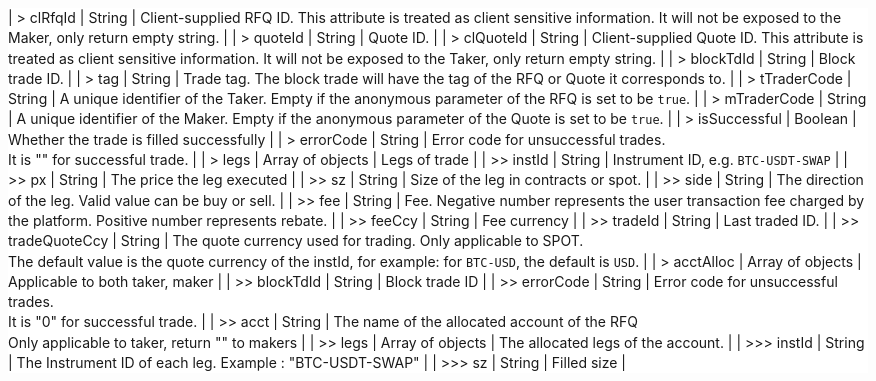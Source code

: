 | &gt; clRfqId           | String           | Client-supplied RFQ ID. This attribute is treated as client sensitive information. It will not be exposed to the Maker, only return empty string.                                               |
| &gt; quoteId           | String           | Quote ID.                                                                                                                                                                                       |
| &gt; clQuoteId         | String           | Client-supplied Quote ID. This attribute is treated as client sensitive information. It will not be exposed to the Taker, only return empty string.                                             |
| &gt; blockTdId         | String           | Block trade ID.                                                                                                                                                                                 |
| &gt; tag               | String           | Trade tag. The block trade will have the tag of the RFQ or Quote it corresponds to.                                                                                                             |
| &gt; tTraderCode       | String           | A unique identifier of the Taker. Empty if the anonymous parameter of the RFQ is set to be <code>true</code>.                                                                                   |
| &gt; mTraderCode       | String           | A unique identifier of the Maker. Empty if the anonymous parameter of the Quote is set to be <code>true</code>.                                                                                 |
| &gt; isSuccessful      | Boolean          | Whether the trade is filled successfully                                                                                                                                                        |
| &gt; errorCode         | String           | Error code for unsuccessful trades.<br>It is "" for successful trade.                                                                                                                           |
| &gt; legs              | Array of objects | Legs of trade                                                                                                                                                                                   |
| &gt;&gt; instId        | String           | Instrument ID, e.g. <code>BTC-USDT-SWAP</code>                                                                                                                                                  |
| &gt;&gt; px            | String           | The price the leg executed                                                                                                                                                                      |
| &gt;&gt; sz            | String           | Size of the leg in contracts or spot.                                                                                                                                                           |
| &gt;&gt; side          | String           | The direction of the leg. Valid value can be buy or sell.                                                                                                                                       |
| &gt;&gt; fee           | String           | Fee. Negative number represents the user transaction fee charged by the platform. Positive number represents rebate.                                                                            |
| &gt;&gt; feeCcy        | String           | Fee currency                                                                                                                                                                                    |
| &gt;&gt; tradeId       | String           | Last traded ID.                                                                                                                                                                                 |
| &gt;&gt; tradeQuoteCcy | String           | The quote currency used for trading. Only applicable to SPOT.<br>The default value is the quote currency of the instId, for example: for <code>BTC-USD</code>, the default is <code>USD</code>. |
| &gt; acctAlloc         | Array of objects | Applicable to both taker, maker                                                                                                                                                                 |
| &gt;&gt; blockTdId     | String           | Block trade ID                                                                                                                                                                                  |
| &gt;&gt; errorCode     | String           | Error code for unsuccessful trades.<br>It is "0" for successful trade.                                                                                                                          |
| &gt;&gt; acct          | String           | The name of the allocated account of the RFQ<br>Only applicable to taker, return "" to makers                                                                                                   |
| &gt;&gt; legs          | Array of objects | The allocated legs of the account.                                                                                                                                                              |
| &gt;&gt;&gt; instId    | String           | The Instrument ID of each leg. Example : "BTC-USDT-SWAP"                                                                                                                                        |
| &gt;&gt;&gt; sz        | String           | Filled size                                                                                                                                                                                     |